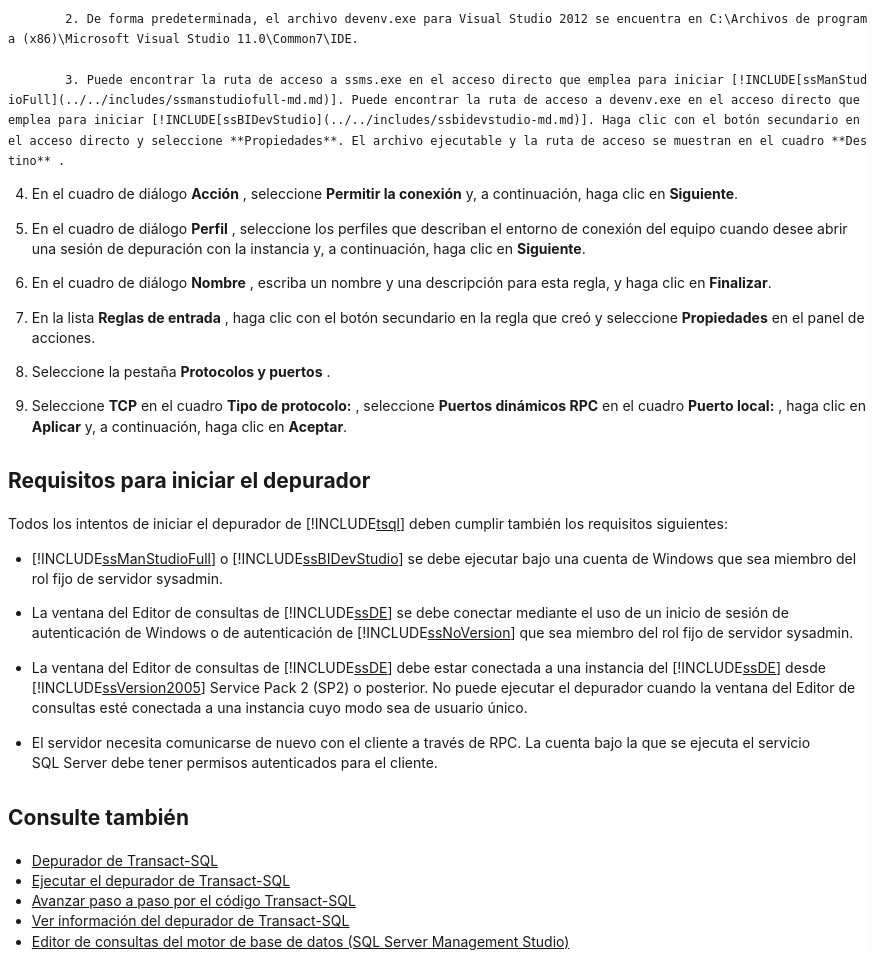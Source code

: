             2. De forma predeterminada, el archivo devenv.exe para Visual Studio 2012 se encuentra en C:\Archivos de programa (x86)\Microsoft Visual Studio 11.0\Common7\IDE.

            3. Puede encontrar la ruta de acceso a ssms.exe en el acceso directo que emplea para iniciar [!INCLUDE[ssManStudioFull](../../includes/ssmanstudiofull-md.md)]. Puede encontrar la ruta de acceso a devenv.exe en el acceso directo que emplea para iniciar [!INCLUDE[ssBIDevStudio](../../includes/ssbidevstudio-md.md)]. Haga clic con el botón secundario en el acceso directo y seleccione **Propiedades**. El archivo ejecutable y la ruta de acceso se muestran en el cuadro **Destino** .

   4. En el cuadro de diálogo **Acción** , seleccione **Permitir la conexión** y, a continuación, haga clic en **Siguiente**.

   5. En el cuadro de diálogo **Perfil** , seleccione los perfiles que describan el entorno de conexión del equipo cuando desee abrir una sesión de depuración con la instancia y, a continuación, haga clic en **Siguiente**.

   6. En el cuadro de diálogo **Nombre** , escriba un nombre y una descripción para esta regla, y haga clic en **Finalizar**.

   7. En la lista **Reglas de entrada** , haga clic con el botón secundario en la regla que creó y seleccione **Propiedades** en el panel de acciones.

   8. Seleccione la pestaña **Protocolos y puertos** .

   9. Seleccione **TCP** en el cuadro **Tipo de protocolo:** , seleccione **Puertos dinámicos RPC** en el cuadro **Puerto local:** , haga clic en **Aplicar** y, a continuación, haga clic en **Aceptar**.

## <a name="requirements-for-starting-the-debugger"></a>Requisitos para iniciar el depurador

Todos los intentos de iniciar el depurador de [!INCLUDE[tsql](../../includes/tsql-md.md)] deben cumplir también los requisitos siguientes:

- [!INCLUDE[ssManStudioFull](../../includes/ssmanstudiofull-md.md)] o [!INCLUDE[ssBIDevStudio](../../includes/ssbidevstudio-md.md)] se debe ejecutar bajo una cuenta de Windows que sea miembro del rol fijo de servidor sysadmin.

- La ventana del Editor de consultas de [!INCLUDE[ssDE](../../includes/ssde-md.md)] se debe conectar mediante el uso de un inicio de sesión de autenticación de Windows o de autenticación de [!INCLUDE[ssNoVersion](../../includes/ssnoversion-md.md)] que sea miembro del rol fijo de servidor sysadmin.

- La ventana del Editor de consultas de [!INCLUDE[ssDE](../../includes/ssde-md.md)] debe estar conectada a una instancia del [!INCLUDE[ssDE](../../includes/ssde-md.md)] desde [!INCLUDE[ssVersion2005](../../includes/ssversion2005-md.md)] Service Pack 2 (SP2) o posterior. No puede ejecutar el depurador cuando la ventana del Editor de consultas esté conectada a una instancia cuyo modo sea de usuario único.

- El servidor necesita comunicarse de nuevo con el cliente a través de RPC. La cuenta bajo la que se ejecuta el servicio SQL Server debe tener permisos autenticados para el cliente.

## <a name="see-also"></a>Consulte también

- [Depurador de Transact-SQL](./transact-sql-debugger.md)
- [Ejecutar el depurador de Transact-SQL](./run-the-transact-sql-debugger.md)
- [Avanzar paso a paso por el código Transact-SQL](./step-through-transact-sql-code.md)
- [Ver información del depurador de Transact-SQL](./transact-sql-debugger-information.md)
- [Editor de consultas del motor de base de datos &#40;SQL Server Management Studio&#41;](../f1-help/database-engine-query-editor-sql-server-management-studio.md)